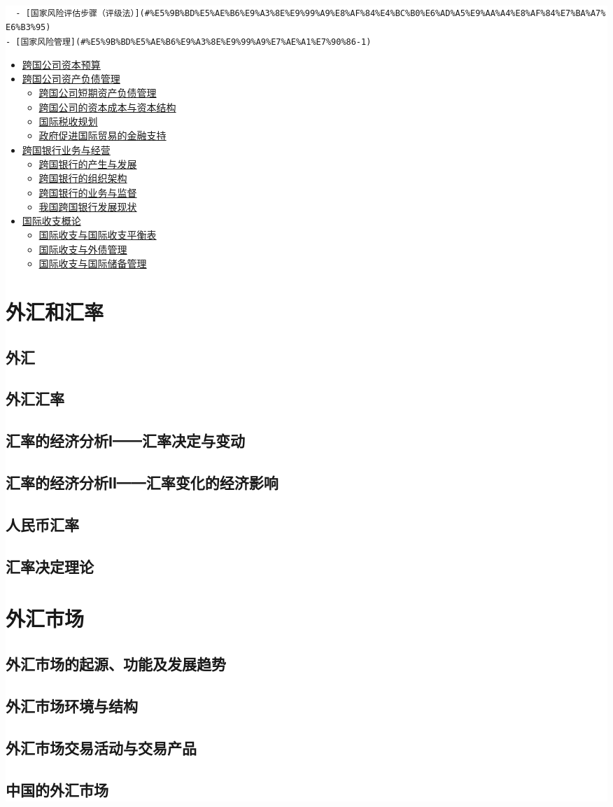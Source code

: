       - [国家风险评估步骤（评级法）](#%E5%9B%BD%E5%AE%B6%E9%A3%8E%E9%99%A9%E8%AF%84%E4%BC%B0%E6%AD%A5%E9%AA%A4%E8%AF%84%E7%BA%A7%E6%B3%95)
    - [国家风险管理](#%E5%9B%BD%E5%AE%B6%E9%A3%8E%E9%99%A9%E7%AE%A1%E7%90%86-1)
  - [跨国公司资本预算](#%E8%B7%A8%E5%9B%BD%E5%85%AC%E5%8F%B8%E8%B5%84%E6%9C%AC%E9%A2%84%E7%AE%97)
- [跨国公司资产负债管理](#%E8%B7%A8%E5%9B%BD%E5%85%AC%E5%8F%B8%E8%B5%84%E4%BA%A7%E8%B4%9F%E5%80%BA%E7%AE%A1%E7%90%86)
  - [跨国公司短期资产负债管理](#%E8%B7%A8%E5%9B%BD%E5%85%AC%E5%8F%B8%E7%9F%AD%E6%9C%9F%E8%B5%84%E4%BA%A7%E8%B4%9F%E5%80%BA%E7%AE%A1%E7%90%86)
  - [跨国公司的资本成本与资本结构](#%E8%B7%A8%E5%9B%BD%E5%85%AC%E5%8F%B8%E7%9A%84%E8%B5%84%E6%9C%AC%E6%88%90%E6%9C%AC%E4%B8%8E%E8%B5%84%E6%9C%AC%E7%BB%93%E6%9E%84)
  - [国际税收规划](#%E5%9B%BD%E9%99%85%E7%A8%8E%E6%94%B6%E8%A7%84%E5%88%92)
  - [政府促进国际贸易的金融支持](#%E6%94%BF%E5%BA%9C%E4%BF%83%E8%BF%9B%E5%9B%BD%E9%99%85%E8%B4%B8%E6%98%93%E7%9A%84%E9%87%91%E8%9E%8D%E6%94%AF%E6%8C%81)
- [跨国银行业务与经营](#%E8%B7%A8%E5%9B%BD%E9%93%B6%E8%A1%8C%E4%B8%9A%E5%8A%A1%E4%B8%8E%E7%BB%8F%E8%90%A5)
  - [跨国银行的产生与发展](#%E8%B7%A8%E5%9B%BD%E9%93%B6%E8%A1%8C%E7%9A%84%E4%BA%A7%E7%94%9F%E4%B8%8E%E5%8F%91%E5%B1%95)
  - [跨国银行的组织架构](#%E8%B7%A8%E5%9B%BD%E9%93%B6%E8%A1%8C%E7%9A%84%E7%BB%84%E7%BB%87%E6%9E%B6%E6%9E%84)
  - [跨国银行的业务与监督](#%E8%B7%A8%E5%9B%BD%E9%93%B6%E8%A1%8C%E7%9A%84%E4%B8%9A%E5%8A%A1%E4%B8%8E%E7%9B%91%E7%9D%A3)
  - [我国跨国银行发展现状](#%E6%88%91%E5%9B%BD%E8%B7%A8%E5%9B%BD%E9%93%B6%E8%A1%8C%E5%8F%91%E5%B1%95%E7%8E%B0%E7%8A%B6)
- [国际收支概论](#%E5%9B%BD%E9%99%85%E6%94%B6%E6%94%AF%E6%A6%82%E8%AE%BA)
  - [国际收支与国际收支平衡表](#%E5%9B%BD%E9%99%85%E6%94%B6%E6%94%AF%E4%B8%8E%E5%9B%BD%E9%99%85%E6%94%B6%E6%94%AF%E5%B9%B3%E8%A1%A1%E8%A1%A8)
  - [国际收支与外债管理](#%E5%9B%BD%E9%99%85%E6%94%B6%E6%94%AF%E4%B8%8E%E5%A4%96%E5%80%BA%E7%AE%A1%E7%90%86)
  - [国际收支与国际储备管理](#%E5%9B%BD%E9%99%85%E6%94%B6%E6%94%AF%E4%B8%8E%E5%9B%BD%E9%99%85%E5%82%A8%E5%A4%87%E7%AE%A1%E7%90%86)



# 外汇和汇率
## 外汇
## 外汇汇率
## 汇率的经济分析I——汇率决定与变动
## 汇率的经济分析II——汇率变化的经济影响
## 人民币汇率
## 汇率决定理论

# 外汇市场
## 外汇市场的起源、功能及发展趋势
## 外汇市场环境与结构
## 外汇市场交易活动与交易产品
## 中国的外汇市场
